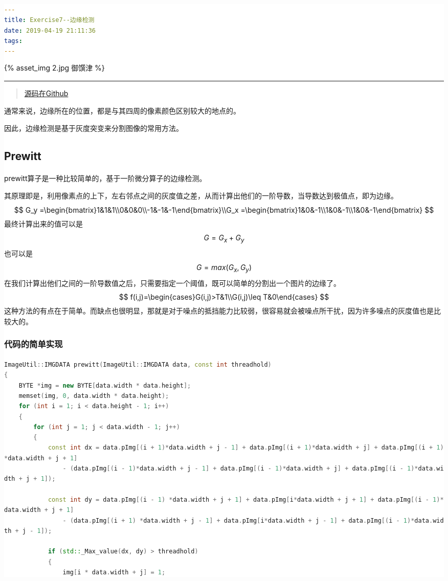 ```yaml
---
title: Exercise7--边缘检测
date: 2019-04-19 21:11:36
tags:
---
```


{% asset_img 2.jpg 御馔津 %}



------

> [源码在Github](https://github.com/DearSummer/DigitalImageProcessing)

通常来说，边缘所在的位置，都是与其四周的像素颜色区别较大的地点的。

因此，边缘检测是基于灰度突变来分割图像的常用方法。

## Prewitt

prewitt算子是一种比较简单的，基于一阶微分算子的边缘检测。

其原理即是，利用像素点的上下，左右邻点之间的灰度值之差，从而计算出他们的一阶导数，当导数达到极值点，即为边缘。
$$
G_y =\begin{bmatrix}1&1&1\\0&0&0\\-1&-1&-1\end{bmatrix}\\G_x =\begin{bmatrix}1&0&-1\\1&0&-1\\1&0&-1\end{bmatrix}
$$
最终计算出来的值可以是
$$
G=G_x+G_y
$$
也可以是
$$
G=max(G_x,G_y)
$$
在我们计算出他们之间的一阶导数值之后，只需要指定一个阈值，既可以简单的分割出一个图片的边缘了。
$$
f(i,j)=\begin{cases}G(i,j)>T&1\\G(i,j)\leq T&0\end{cases}
$$
这种方法的有点在于简单。而缺点也很明显，那就是对于噪点的抵挡能力比较弱，很容易就会被噪点所干扰，因为许多噪点的灰度值也是比较大的。

### 代码的简单实现

```cpp
ImageUtil::IMGDATA prewitt(ImageUtil::IMGDATA data, const int threadhold)
{
	BYTE *img = new BYTE[data.width * data.height];
	memset(img, 0, data.width * data.height);
	for (int i = 1; i < data.height - 1; i++)
	{
		for (int j = 1; j < data.width - 1; j++)
		{
			const int dx = data.pImg[(i + 1)*data.width + j - 1] + data.pImg[(i + 1)*data.width + j] + data.pImg[(i + 1)*data.width + j + 1]
				- (data.pImg[(i - 1)*data.width + j - 1] + data.pImg[(i - 1)*data.width + j] + data.pImg[(i - 1)*data.width + j + 1]);

			const int dy = data.pImg[(i - 1) *data.width + j + 1] + data.pImg[i*data.width + j + 1] + data.pImg[(i - 1)*data.width + j + 1]
				- (data.pImg[(i + 1) *data.width + j - 1] + data.pImg[i*data.width + j - 1] + data.pImg[(i - 1)*data.width + j - 1]);

			if (std::_Max_value(dx, dy) > threadhold)
			{
				img[i * data.width + j] = 1;
```